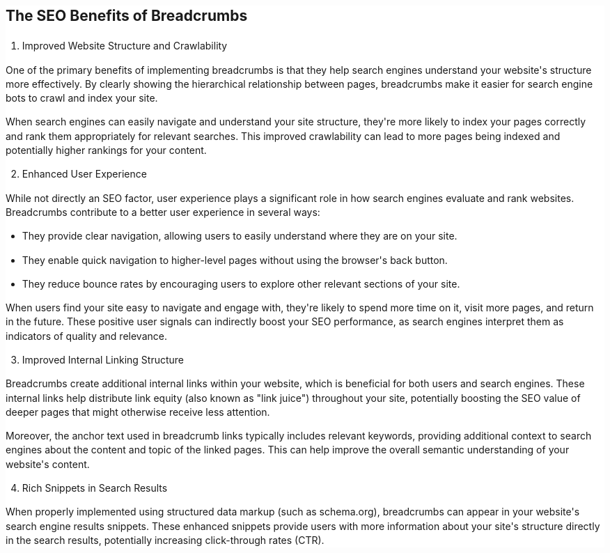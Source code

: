 

## The SEO Benefits of Breadcrumbs



1. Improved Website Structure and Crawlability



One of the primary benefits of implementing breadcrumbs is that they help search engines understand your website's structure more effectively. By clearly showing the hierarchical relationship between pages, breadcrumbs make it easier for search engine bots to crawl and index your site.



When search engines can easily navigate and understand your site structure, they're more likely to index your pages correctly and rank them appropriately for relevant searches. This improved crawlability can lead to more pages being indexed and potentially higher rankings for your content.



2. Enhanced User Experience



While not directly an SEO factor, user experience plays a significant role in how search engines evaluate and rank websites. Breadcrumbs contribute to a better user experience in several ways:


* They provide clear navigation, allowing users to easily understand where they are on your site.

* They enable quick navigation to higher-level pages without using the browser's back button.

* They reduce bounce rates by encouraging users to explore other relevant sections of your site.




When users find your site easy to navigate and engage with, they're likely to spend more time on it, visit more pages, and return in the future. These positive user signals can indirectly boost your SEO performance, as search engines interpret them as indicators of quality and relevance.



3. Improved Internal Linking Structure



Breadcrumbs create additional internal links within your website, which is beneficial for both users and search engines. These internal links help distribute link equity (also known as "link juice") throughout your site, potentially boosting the SEO value of deeper pages that might otherwise receive less attention.



Moreover, the anchor text used in breadcrumb links typically includes relevant keywords, providing additional context to search engines about the content and topic of the linked pages. This can help improve the overall semantic understanding of your website's content.



4. Rich Snippets in Search Results



When properly implemented using structured data markup (such as schema.org), breadcrumbs can appear in your website's search engine results snippets. These enhanced snippets provide users with more information about your site's structure directly in the search results, potentially increasing click-through rates (CTR).
